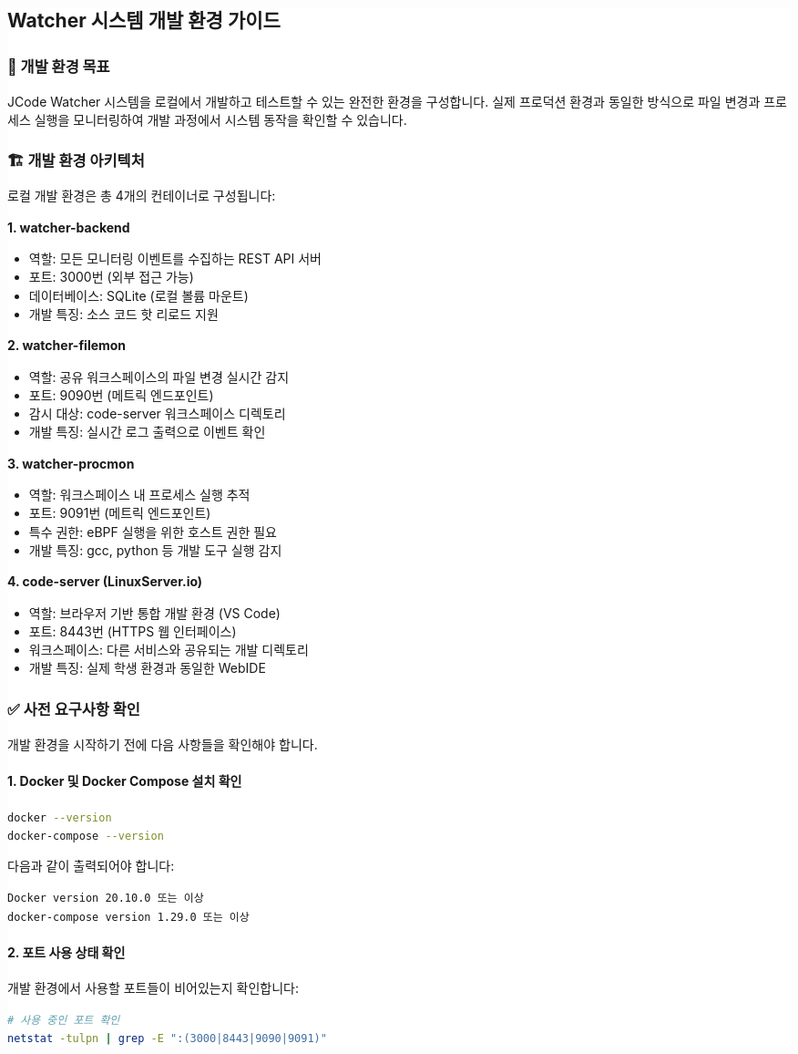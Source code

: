 ## Watcher 시스템 개발 환경 가이드

### 🎯 개발 환경 목표
JCode Watcher 시스템을 로컬에서 개발하고 테스트할 수 있는 완전한 환경을 구성합니다. 실제 프로덕션 환경과 동일한 방식으로 파일 변경과 프로세스 실행을 모니터링하여 개발 과정에서 시스템 동작을 확인할 수 있습니다.

### 🏗️ 개발 환경 아키텍처

로컬 개발 환경은 총 4개의 컨테이너로 구성됩니다:

**1. watcher-backend**
- 역할: 모든 모니터링 이벤트를 수집하는 REST API 서버
- 포트: 3000번 (외부 접근 가능)
- 데이터베이스: SQLite (로컬 볼륨 마운트)
- 개발 특징: 소스 코드 핫 리로드 지원

**2. watcher-filemon**  
- 역할: 공유 워크스페이스의 파일 변경 실시간 감지
- 포트: 9090번 (메트릭 엔드포인트)
- 감시 대상: code-server 워크스페이스 디렉토리
- 개발 특징: 실시간 로그 출력으로 이벤트 확인

**3. watcher-procmon**
- 역할: 워크스페이스 내 프로세스 실행 추적
- 포트: 9091번 (메트릭 엔드포인트) 
- 특수 권한: eBPF 실행을 위한 호스트 권한 필요
- 개발 특징: gcc, python 등 개발 도구 실행 감지

**4. code-server (LinuxServer.io)**
- 역할: 브라우저 기반 통합 개발 환경 (VS Code)
- 포트: 8443번 (HTTPS 웹 인터페이스)
- 워크스페이스: 다른 서비스와 공유되는 개발 디렉토리
- 개발 특징: 실제 학생 환경과 동일한 WebIDE

### ✅ 사전 요구사항 확인

개발 환경을 시작하기 전에 다음 사항들을 확인해야 합니다.

#### 1. Docker 및 Docker Compose 설치 확인
```bash
docker --version
docker-compose --version
```

다음과 같이 출력되어야 합니다:
```
Docker version 20.10.0 또는 이상
docker-compose version 1.29.0 또는 이상
```

#### 2. 포트 사용 상태 확인
개발 환경에서 사용할 포트들이 비어있는지 확인합니다:

```bash
# 사용 중인 포트 확인
netstat -tulpn | grep -E ":(3000|8443|9090|9091)"
```
